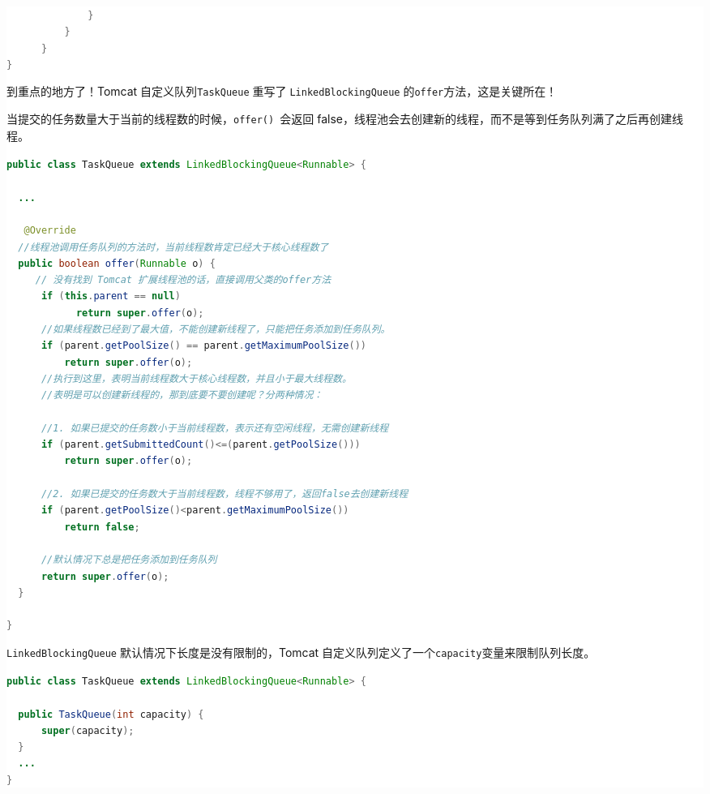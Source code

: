 ```java
              }
          }
      }
}
```

到重点的地方了！Tomcat 自定义队列`TaskQueue` 重写了 `LinkedBlockingQueue` 的` offer `方法，这是关键所在！

当提交的任务数量大于当前的线程数的时候，`offer() `会返回 false，线程池会去创建新的线程，而不是等到任务队列满了之后再创建线程。

```java
public class TaskQueue extends LinkedBlockingQueue<Runnable> {

  ...

   @Override
  //线程池调用任务队列的方法时，当前线程数肯定已经大于核心线程数了
  public boolean offer(Runnable o) {
     // 没有找到 Tomcat 扩展线程池的话，直接调用父类的offer方法
      if (this.parent == null)
            return super.offer(o);
      //如果线程数已经到了最大值，不能创建新线程了，只能把任务添加到任务队列。
      if (parent.getPoolSize() == parent.getMaximumPoolSize())
          return super.offer(o);
      //执行到这里，表明当前线程数大于核心线程数，并且小于最大线程数。
      //表明是可以创建新线程的，那到底要不要创建呢？分两种情况：

      //1. 如果已提交的任务数小于当前线程数，表示还有空闲线程，无需创建新线程
      if (parent.getSubmittedCount()<=(parent.getPoolSize()))
          return super.offer(o);

      //2. 如果已提交的任务数大于当前线程数，线程不够用了，返回false去创建新线程
      if (parent.getPoolSize()<parent.getMaximumPoolSize())
          return false;

      //默认情况下总是把任务添加到任务队列
      return super.offer(o);
  }

}
```

`LinkedBlockingQueue` 默认情况下长度是没有限制的，Tomcat 自定义队列定义了一个` capacity `变量来限制队列长度。

```java
public class TaskQueue extends LinkedBlockingQueue<Runnable> {

  public TaskQueue(int capacity) {
      super(capacity);
  }
  ...
}
```
